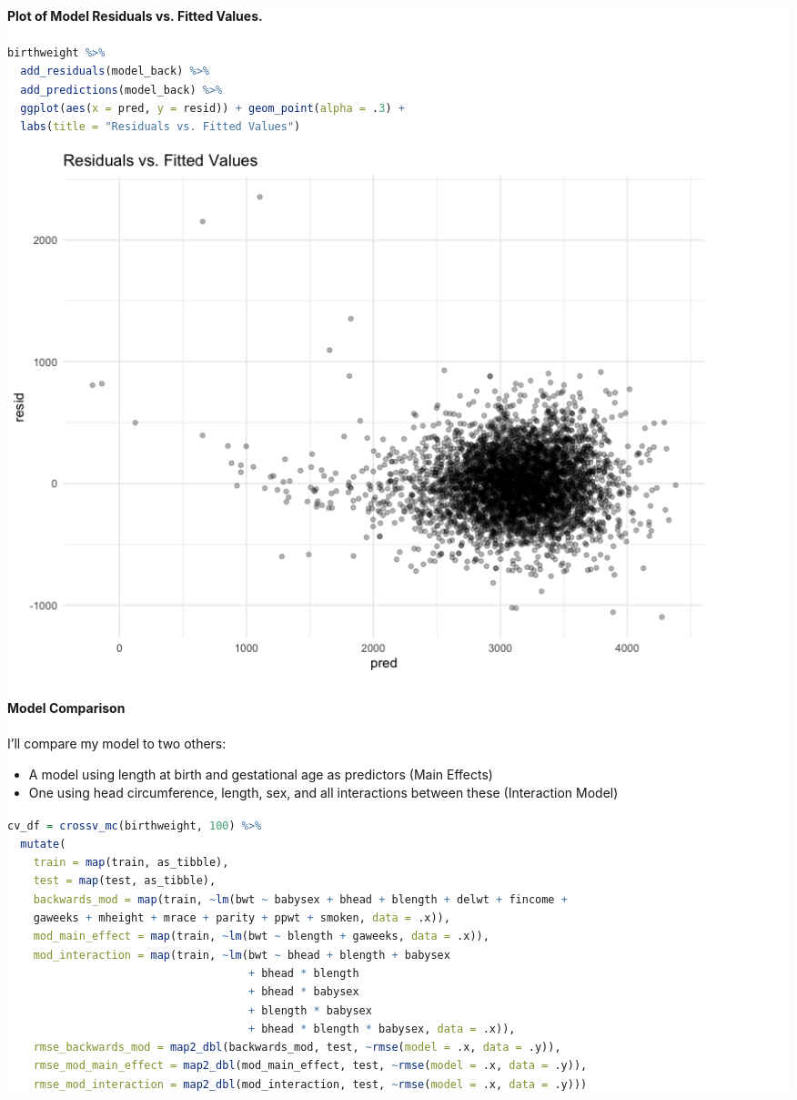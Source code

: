 #### Plot of Model Residuals vs. Fitted Values.

``` r
birthweight %>%
  add_residuals(model_back) %>%
  add_predictions(model_back) %>%
  ggplot(aes(x = pred, y = resid)) + geom_point(alpha = .3) +
  labs(title = "Residuals vs. Fitted Values")
```

<img src="p8105_amr2371_hw6_files/figure-gfm/unnamed-chunk-10-1.png" width="90%" />

#### Model Comparison

I’ll compare my model to two others:

-   A model using length at birth and gestational age as predictors
    (Main Effects)
-   One using head circumference, length, sex, and all interactions
    between these (Interaction Model)

``` r
cv_df = crossv_mc(birthweight, 100) %>%
  mutate(
    train = map(train, as_tibble),
    test = map(test, as_tibble),
    backwards_mod = map(train, ~lm(bwt ~ babysex + bhead + blength + delwt + fincome + 
    gaweeks + mheight + mrace + parity + ppwt + smoken, data = .x)),
    mod_main_effect = map(train, ~lm(bwt ~ blength + gaweeks, data = .x)),
    mod_interaction = map(train, ~lm(bwt ~ bhead + blength + babysex 
                                     + bhead * blength 
                                     + bhead * babysex 
                                     + blength * babysex 
                                     + bhead * blength * babysex, data = .x)), 
    rmse_backwards_mod = map2_dbl(backwards_mod, test, ~rmse(model = .x, data = .y)),
    rmse_mod_main_effect = map2_dbl(mod_main_effect, test, ~rmse(model = .x, data = .y)),
    rmse_mod_interaction = map2_dbl(mod_interaction, test, ~rmse(model = .x, data = .y)))
```
